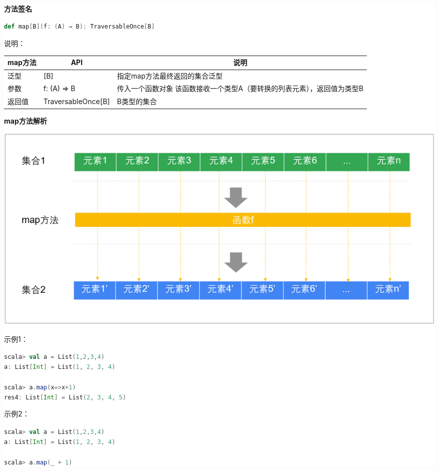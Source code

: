 **方法签名**

```scala
def map[B](f: (A) ⇒ B): TraversableOnce[B]
```

说明：

| map方法 | API                | 说明                                                         |
| ------- | ------------------ | ------------------------------------------------------------ |
| 泛型    | [B]                | 指定map方法最终返回的集合泛型                                |
| 参数    | f: (A) ⇒ B         | 传入一个函数对象 该函数接收一个类型A（要转换的列表元素），返回值为类型B |
| 返回值  | TraversableOnce[B] | B类型的集合                                                  |

**map方法解析**

![](img/scala/map解析.png)

示例1：

```scala
scala> val a = List(1,2,3,4)
a: List[Int] = List(1, 2, 3, 4)

scala> a.map(x=>x+1)
res4: List[Int] = List(2, 3, 4, 5)
```

示例2：

```scala
scala> val a = List(1,2,3,4)
a: List[Int] = List(1, 2, 3, 4)

scala> a.map(_ + 1)
```
